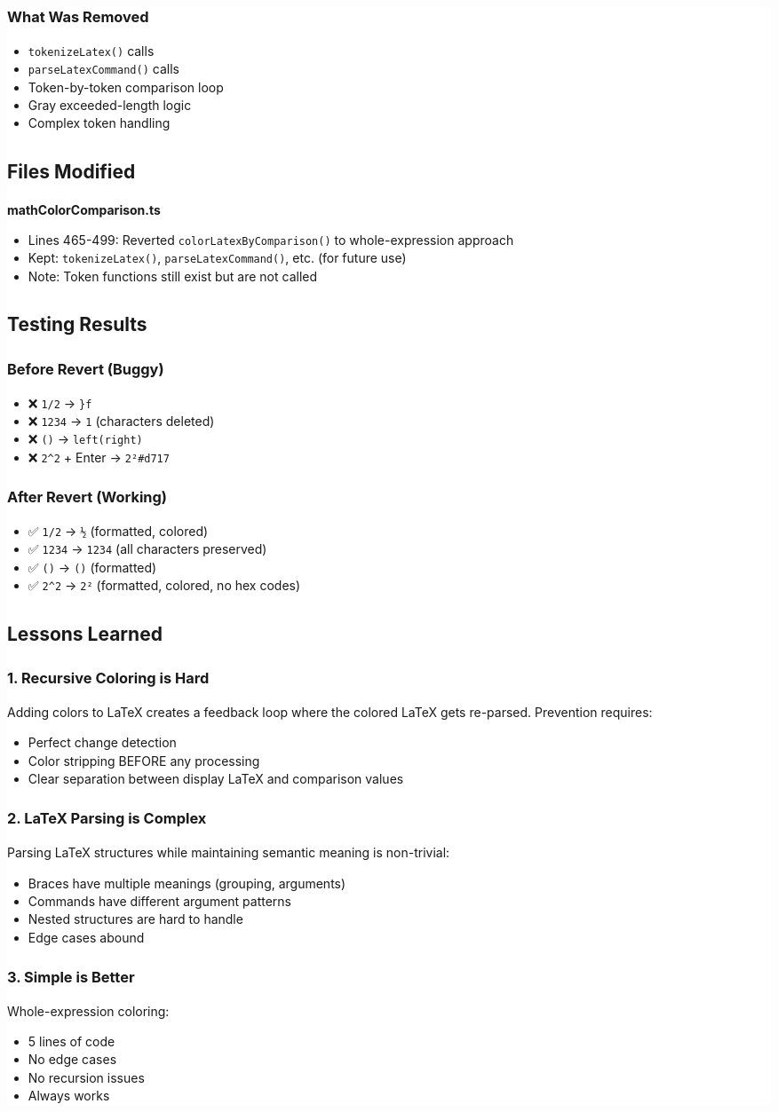 ### What Was Removed
- `tokenizeLatex()` calls
- `parseLatexCommand()` calls
- Token-by-token comparison loop
- Gray exceeded-length logic
- Complex token handling

## Files Modified

**mathColorComparison.ts**
- Lines 465-499: Reverted `colorLatexByComparison()` to whole-expression approach
- Kept: `tokenizeLatex()`, `parseLatexCommand()`, etc. (for future use)
- Note: Token functions still exist but are not called

## Testing Results

### Before Revert (Buggy)
- ❌ `1/2` → `}f`
- ❌ `1234` → `1` (characters deleted)
- ❌ `()` → `left(right)`
- ❌ `2^2` + Enter → `2²#d717`

### After Revert (Working)
- ✅ `1/2` → `½` (formatted, colored)
- ✅ `1234` → `1234` (all characters preserved)
- ✅ `()` → `()` (formatted)
- ✅ `2^2` → `2²` (formatted, colored, no hex codes)

## Lessons Learned

### 1. Recursive Coloring is Hard
Adding colors to LaTeX creates a feedback loop where the colored LaTeX gets re-parsed. Prevention requires:
- Perfect change detection
- Color stripping BEFORE any processing
- Clear separation between display LaTeX and comparison values

### 2. LaTeX Parsing is Complex
Parsing LaTeX structures while maintaining semantic meaning is non-trivial:
- Braces have multiple meanings (grouping, arguments)
- Commands have different argument patterns
- Nested structures are hard to handle
- Edge cases abound

### 3. Simple is Better
Whole-expression coloring:
- 5 lines of code
- No edge cases
- No recursion issues
- Always works
